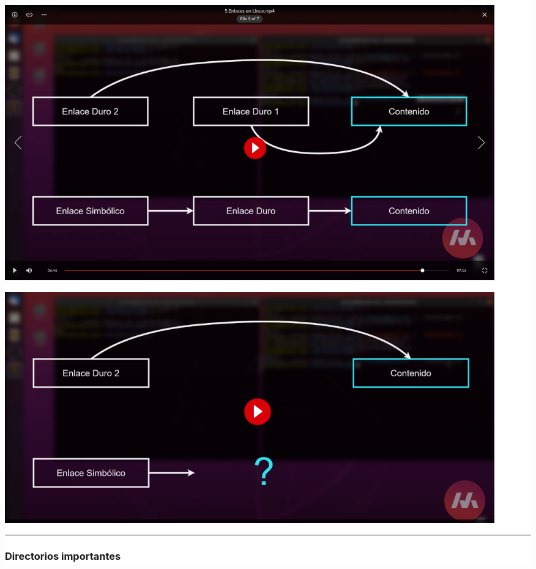 <img src="img/enlaces.png" width="800px" hight="300px"></img>

<img src="img/borradoEnlace.png" width="800px" hight="300px"></img>

---

### Directorios importantes
